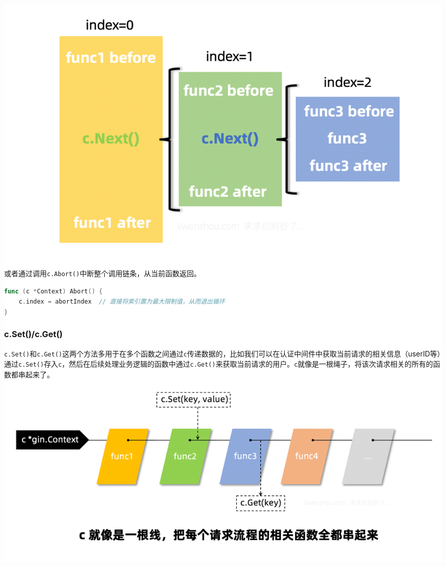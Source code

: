 ![gin_middleware2](lesson/gin_middleware2.png)

或者通过调用`c.Abort()`中断整个调用链条，从当前函数返回。

```go
func (c *Context) Abort() {
	c.index = abortIndex  // 直接将索引置为最大限制值，从而退出循环
}
```

### c.Set()/c.Get()

`c.Set()`和`c.Get()`这两个方法多用于在多个函数之间通过`c`传递数据的，比如我们可以在认证中间件中获取当前请求的相关信息（userID等）通过`c.Set()`存入`c`，然后在后续处理业务逻辑的函数中通过`c.Get()`来获取当前请求的用户。`c`就像是一根绳子，将该次请求相关的所有的函数都串起来了。![gin_middleware3](lesson/gin_middleware3.png)
